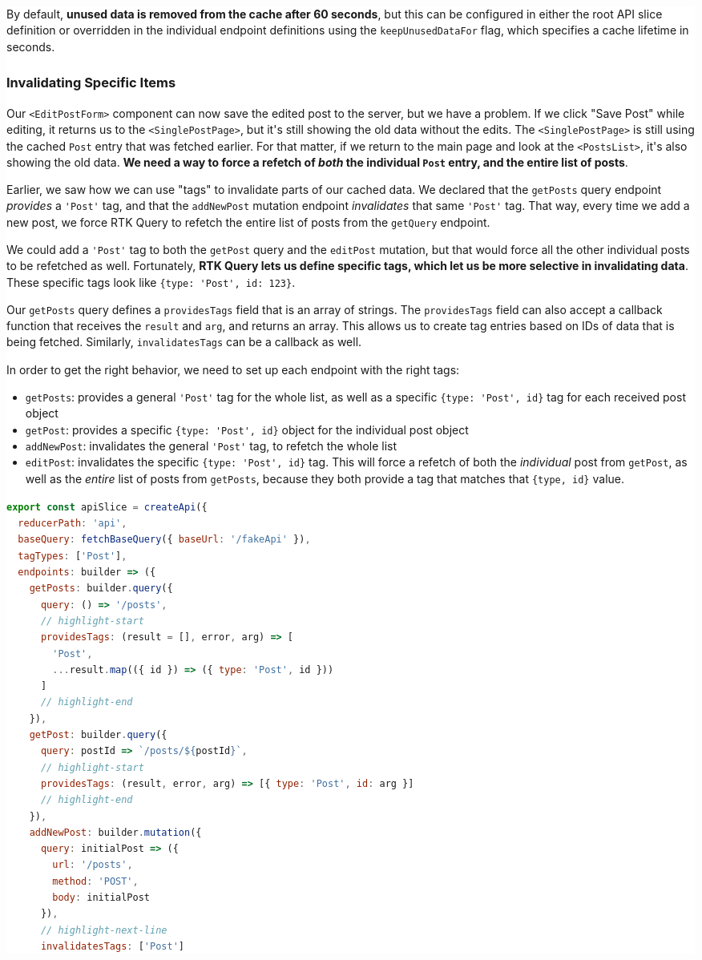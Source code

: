By default, **unused data is removed from the cache after 60 seconds**, but this can be configured in either the root API slice definition or overridden in the individual endpoint definitions using the `keepUnusedDataFor` flag, which specifies a cache lifetime in seconds.

### Invalidating Specific Items

Our `<EditPostForm>` component can now save the edited post to the server, but we have a problem. If we click "Save Post" while editing, it returns us to the `<SinglePostPage>`, but it's still showing the old data without the edits. The `<SinglePostPage>` is still using the cached `Post` entry that was fetched earlier. For that matter, if we return to the main page and look at the `<PostsList>`, it's also showing the old data. **We need a way to force a refetch of _both_ the individual `Post` entry, and the entire list of posts**.

Earlier, we saw how we can use "tags" to invalidate parts of our cached data. We declared that the `getPosts` query endpoint _provides_ a `'Post'` tag, and that the `addNewPost` mutation endpoint _invalidates_ that same `'Post'` tag. That way, every time we add a new post, we force RTK Query to refetch the entire list of posts from the `getQuery` endpoint.

We could add a `'Post'` tag to both the `getPost` query and the `editPost` mutation, but that would force all the other individual posts to be refetched as well. Fortunately, **RTK Query lets us define specific tags, which let us be more selective in invalidating data**. These specific tags look like `{type: 'Post', id: 123}`.

Our `getPosts` query defines a `providesTags` field that is an array of strings. The `providesTags` field can also accept a callback function that receives the `result` and `arg`, and returns an array. This allows us to create tag entries based on IDs of data that is being fetched. Similarly, `invalidatesTags` can be a callback as well.

In order to get the right behavior, we need to set up each endpoint with the right tags:

- `getPosts`: provides a general `'Post'` tag for the whole list, as well as a specific `{type: 'Post', id}` tag for each received post object
- `getPost`: provides a specific `{type: 'Post', id}` object for the individual post object
- `addNewPost`: invalidates the general `'Post'` tag, to refetch the whole list
- `editPost`: invalidates the specific `{type: 'Post', id}` tag. This will force a refetch of both the _individual_ post from `getPost`, as well as the _entire_ list of posts from `getPosts`, because they both provide a tag that matches that `{type, id}` value.

```js title="features/api/apiSlice.js"
export const apiSlice = createApi({
  reducerPath: 'api',
  baseQuery: fetchBaseQuery({ baseUrl: '/fakeApi' }),
  tagTypes: ['Post'],
  endpoints: builder => ({
    getPosts: builder.query({
      query: () => '/posts',
      // highlight-start
      providesTags: (result = [], error, arg) => [
        'Post',
        ...result.map(({ id }) => ({ type: 'Post', id }))
      ]
      // highlight-end
    }),
    getPost: builder.query({
      query: postId => `/posts/${postId}`,
      // highlight-start
      providesTags: (result, error, arg) => [{ type: 'Post', id: arg }]
      // highlight-end
    }),
    addNewPost: builder.mutation({
      query: initialPost => ({
        url: '/posts',
        method: 'POST',
        body: initialPost
      }),
      // highlight-next-line
      invalidatesTags: ['Post']
```